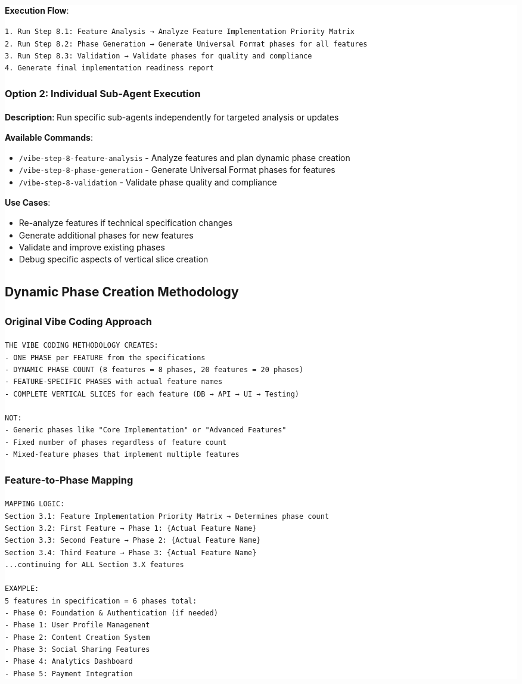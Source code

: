 **Execution Flow**:
```
1. Run Step 8.1: Feature Analysis → Analyze Feature Implementation Priority Matrix
2. Run Step 8.2: Phase Generation → Generate Universal Format phases for all features
3. Run Step 8.3: Validation → Validate phases for quality and compliance
4. Generate final implementation readiness report
```

### Option 2: Individual Sub-Agent Execution
**Description**: Run specific sub-agents independently for targeted analysis or updates

**Available Commands**:
- `/vibe-step-8-feature-analysis` - Analyze features and plan dynamic phase creation
- `/vibe-step-8-phase-generation` - Generate Universal Format phases for features
- `/vibe-step-8-validation` - Validate phase quality and compliance

**Use Cases**:
- Re-analyze features if technical specification changes
- Generate additional phases for new features
- Validate and improve existing phases
- Debug specific aspects of vertical slice creation

## Dynamic Phase Creation Methodology

### Original Vibe Coding Approach
```
THE VIBE CODING METHODOLOGY CREATES:
- ONE PHASE per FEATURE from the specifications
- DYNAMIC PHASE COUNT (8 features = 8 phases, 20 features = 20 phases)
- FEATURE-SPECIFIC PHASES with actual feature names
- COMPLETE VERTICAL SLICES for each feature (DB → API → UI → Testing)

NOT:
- Generic phases like "Core Implementation" or "Advanced Features"
- Fixed number of phases regardless of feature count
- Mixed-feature phases that implement multiple features
```

### Feature-to-Phase Mapping
```
MAPPING LOGIC:
Section 3.1: Feature Implementation Priority Matrix → Determines phase count
Section 3.2: First Feature → Phase 1: {Actual Feature Name}
Section 3.3: Second Feature → Phase 2: {Actual Feature Name}
Section 3.4: Third Feature → Phase 3: {Actual Feature Name}
...continuing for ALL Section 3.X features

EXAMPLE:
5 features in specification = 6 phases total:
- Phase 0: Foundation & Authentication (if needed)
- Phase 1: User Profile Management
- Phase 2: Content Creation System
- Phase 3: Social Sharing Features
- Phase 4: Analytics Dashboard
- Phase 5: Payment Integration
```

